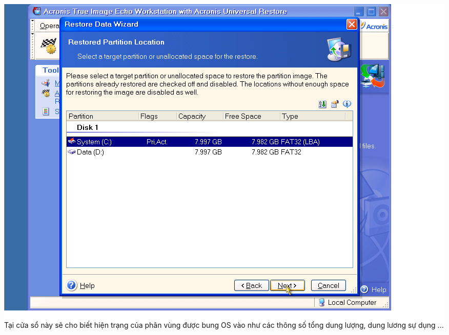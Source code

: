 ![](3.6.2-huong-dan-su-dung-acronis-true-images-media/image10.png)


Tại cửa sổ này sẽ cho biết hiện trạng của phân vùng được bung OS vào như
các thông số tổng dung lượng, dung lương sự dụng ...
